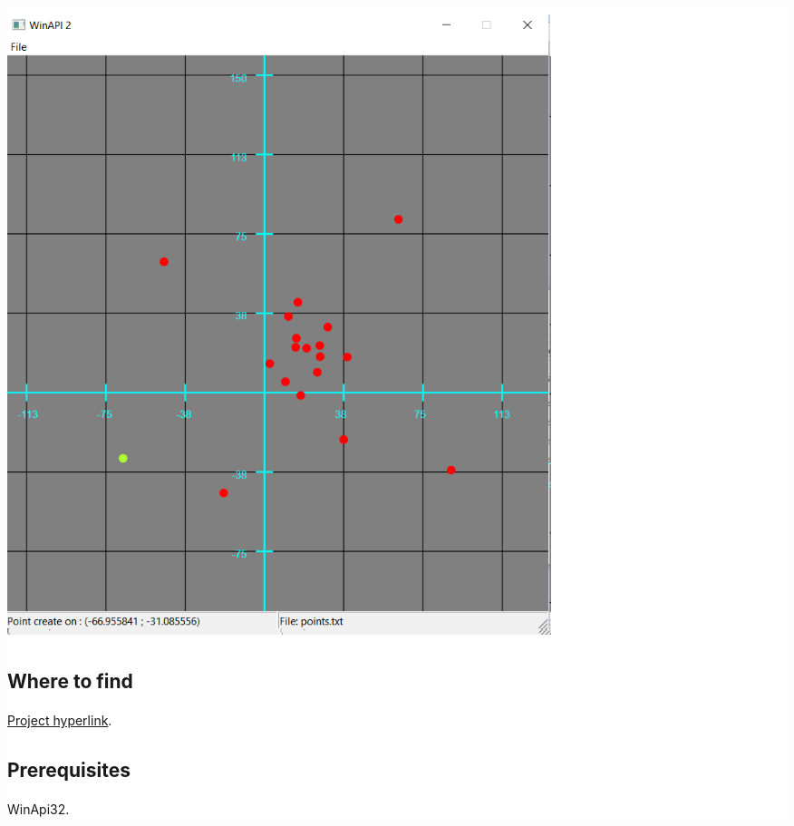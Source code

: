 <img src="image/5.png" width="600" height="700" align="middle">

## Where to find

[Project hyperlink](https://github.com/alohaeee/Programming-On-High-Level-Language/tree/master/WinApi/WinAPI_2/WinAPI_2).
## Prerequisites
WinApi32.



